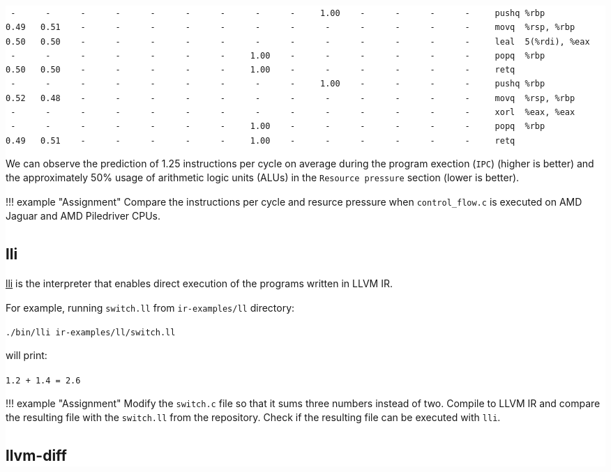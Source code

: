 ``` text
 -      -      -      -      -      -      -      -      -     1.00    -      -      -      -     pushq %rbp
0.49   0.51    -      -      -      -      -      -      -      -      -      -      -      -     movq  %rsp, %rbp
0.50   0.50    -      -      -      -      -      -      -      -      -      -      -      -     leal  5(%rdi), %eax
 -      -      -      -      -      -      -     1.00    -      -      -      -      -      -     popq  %rbp
0.50   0.50    -      -      -      -      -     1.00    -      -      -      -      -      -     retq
 -      -      -      -      -      -      -      -      -     1.00    -      -      -      -     pushq %rbp
0.52   0.48    -      -      -      -      -      -      -      -      -      -      -      -     movq  %rsp, %rbp
 -      -      -      -      -      -      -      -      -      -      -      -      -      -     xorl  %eax, %eax
 -      -      -      -      -      -      -     1.00    -      -      -      -      -      -     popq  %rbp
0.49   0.51    -      -      -      -      -     1.00    -      -      -      -      -      -     retq
```

We can observe the prediction of 1.25 instructions per cycle on average during the program exection (`IPC`) (higher is better) and the approximately 50% usage of arithmetic logic units (ALUs) in the `Resource pressure` section (lower is better).

!!! example "Assignment"
    Compare the instructions per cycle and resurce pressure when `control_flow.c` is executed on AMD Jaguar and AMD Piledriver CPUs.

## lli

[lli](https://llvm.org/docs/CommandGuide/lli.html) is the interpreter that enables direct execution of the programs written in LLVM IR.

For example, running `switch.ll` from `ir-examples/ll` directory:

``` shell
./bin/lli ir-examples/ll/switch.ll
```

will print:

``` text
1.2 + 1.4 = 2.6
```

!!! example "Assignment"
    Modify the `switch.c` file so that it sums three numbers instead of two. Compile to LLVM IR and compare the resulting file with the `switch.ll` from the repository. Check if the resulting file can be executed with `lli`.

## llvm-diff
